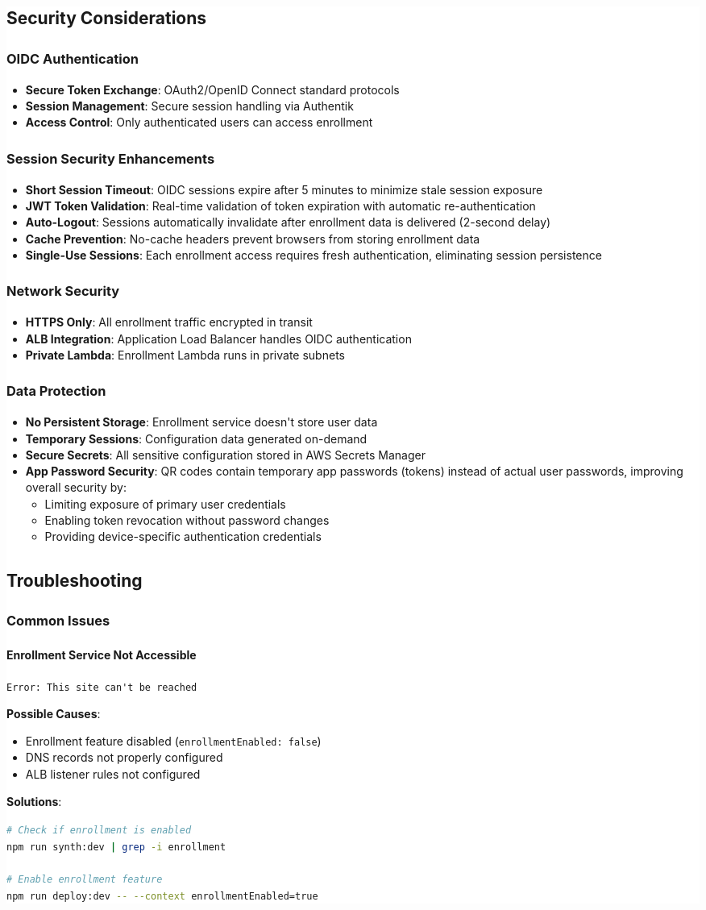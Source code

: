 ## Security Considerations

### OIDC Authentication

- **Secure Token Exchange**: OAuth2/OpenID Connect standard protocols
- **Session Management**: Secure session handling via Authentik
- **Access Control**: Only authenticated users can access enrollment

### Session Security Enhancements

- **Short Session Timeout**: OIDC sessions expire after 5 minutes to minimize stale session exposure
- **JWT Token Validation**: Real-time validation of token expiration with automatic re-authentication
- **Auto-Logout**: Sessions automatically invalidate after enrollment data is delivered (2-second delay)
- **Cache Prevention**: No-cache headers prevent browsers from storing enrollment data
- **Single-Use Sessions**: Each enrollment access requires fresh authentication, eliminating session persistence

### Network Security

- **HTTPS Only**: All enrollment traffic encrypted in transit
- **ALB Integration**: Application Load Balancer handles OIDC authentication
- **Private Lambda**: Enrollment Lambda runs in private subnets

### Data Protection

- **No Persistent Storage**: Enrollment service doesn't store user data
- **Temporary Sessions**: Configuration data generated on-demand
- **Secure Secrets**: All sensitive configuration stored in AWS Secrets Manager
- **App Password Security**: QR codes contain temporary app passwords (tokens) instead of actual user passwords, improving overall security by:
  - Limiting exposure of primary user credentials
  - Enabling token revocation without password changes
  - Providing device-specific authentication credentials

## Troubleshooting

### Common Issues

#### **Enrollment Service Not Accessible**
```
Error: This site can't be reached
```
**Possible Causes**:
- Enrollment feature disabled (`enrollmentEnabled: false`)
- DNS records not properly configured
- ALB listener rules not configured

**Solutions**:
```bash
# Check if enrollment is enabled
npm run synth:dev | grep -i enrollment

# Enable enrollment feature
npm run deploy:dev -- --context enrollmentEnabled=true
```
